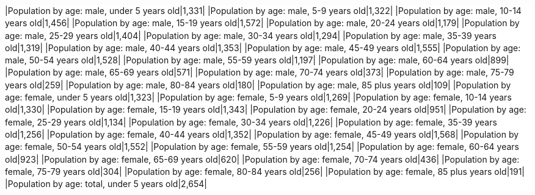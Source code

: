 |Population by age: male, under 5 years old|1,331|
|Population by age: male, 5-9 years old|1,322|
|Population by age: male, 10-14 years old|1,456|
|Population by age: male, 15-19 years old|1,572|
|Population by age: male, 20-24 years old|1,179|
|Population by age: male, 25-29 years old|1,404|
|Population by age: male, 30-34 years old|1,294|
|Population by age: male, 35-39 years old|1,319|
|Population by age: male, 40-44 years old|1,353|
|Population by age: male, 45-49 years old|1,555|
|Population by age: male, 50-54 years old|1,528|
|Population by age: male, 55-59 years old|1,197|
|Population by age: male, 60-64 years old|899|
|Population by age: male, 65-69 years old|571|
|Population by age: male, 70-74 years old|373|
|Population by age: male, 75-79 years old|259|
|Population by age: male, 80-84 years old|180|
|Population by age: male, 85 plus years old|109|
|Population by age: female, under 5 years old|1,323|
|Population by age: female, 5-9 years old|1,269|
|Population by age: female, 10-14 years old|1,330|
|Population by age: female, 15-19 years old|1,343|
|Population by age: female, 20-24 years old|951|
|Population by age: female, 25-29 years old|1,134|
|Population by age: female, 30-34 years old|1,226|
|Population by age: female, 35-39 years old|1,256|
|Population by age: female, 40-44 years old|1,352|
|Population by age: female, 45-49 years old|1,568|
|Population by age: female, 50-54 years old|1,552|
|Population by age: female, 55-59 years old|1,254|
|Population by age: female, 60-64 years old|923|
|Population by age: female, 65-69 years old|620|
|Population by age: female, 70-74 years old|436|
|Population by age: female, 75-79 years old|304|
|Population by age: female, 80-84 years old|256|
|Population by age: female, 85 plus years old|191|
|Population by age: total, under 5 years old|2,654|
